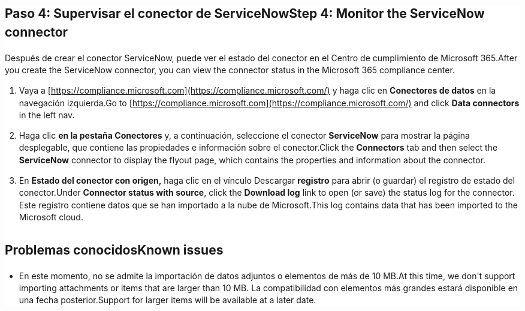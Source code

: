 ## <a name="step-4-monitor-the-servicenow-connector"></a><span data-ttu-id="eb5fe-151">Paso 4: Supervisar el conector de ServiceNow</span><span class="sxs-lookup"><span data-stu-id="eb5fe-151">Step 4: Monitor the ServiceNow connector</span></span>

<span data-ttu-id="eb5fe-152">Después de crear el conector ServiceNow, puede ver el estado del conector en el Centro de cumplimiento de Microsoft 365.</span><span class="sxs-lookup"><span data-stu-id="eb5fe-152">After you create the ServiceNow connector, you can view the connector status in the Microsoft 365 compliance center.</span></span>

1. <span data-ttu-id="eb5fe-153">Vaya a [https://compliance.microsoft.com](https://compliance.microsoft.com/) y haga clic en **Conectores de datos** en la navegación izquierda.</span><span class="sxs-lookup"><span data-stu-id="eb5fe-153">Go to [https://compliance.microsoft.com](https://compliance.microsoft.com/) and click **Data connectors** in the left nav.</span></span>

2. <span data-ttu-id="eb5fe-154">Haga clic **en la pestaña Conectores** y, a continuación, seleccione el conector **ServiceNow** para mostrar la página desplegable, que contiene las propiedades e información sobre el conector.</span><span class="sxs-lookup"><span data-stu-id="eb5fe-154">Click the **Connectors** tab and then select the **ServiceNow** connector to display the flyout page, which contains the properties and information about the connector.</span></span>

3. <span data-ttu-id="eb5fe-155">En **Estado del conector con origen,** haga clic en el vínculo Descargar **registro** para abrir (o guardar) el registro de estado del conector.</span><span class="sxs-lookup"><span data-stu-id="eb5fe-155">Under **Connector status with source**, click the **Download log** link to open (or save) the status log for the connector.</span></span> <span data-ttu-id="eb5fe-156">Este registro contiene datos que se han importado a la nube de Microsoft.</span><span class="sxs-lookup"><span data-stu-id="eb5fe-156">This log contains data that has been imported to the Microsoft cloud.</span></span>

## <a name="known-issues"></a><span data-ttu-id="eb5fe-157">Problemas conocidos</span><span class="sxs-lookup"><span data-stu-id="eb5fe-157">Known issues</span></span>

- <span data-ttu-id="eb5fe-158">En este momento, no se admite la importación de datos adjuntos o elementos de más de 10 MB.</span><span class="sxs-lookup"><span data-stu-id="eb5fe-158">At this time, we don't support importing attachments or items that are larger than 10 MB.</span></span> <span data-ttu-id="eb5fe-159">La compatibilidad con elementos más grandes estará disponible en una fecha posterior.</span><span class="sxs-lookup"><span data-stu-id="eb5fe-159">Support for larger items will be available at a later date.</span></span>